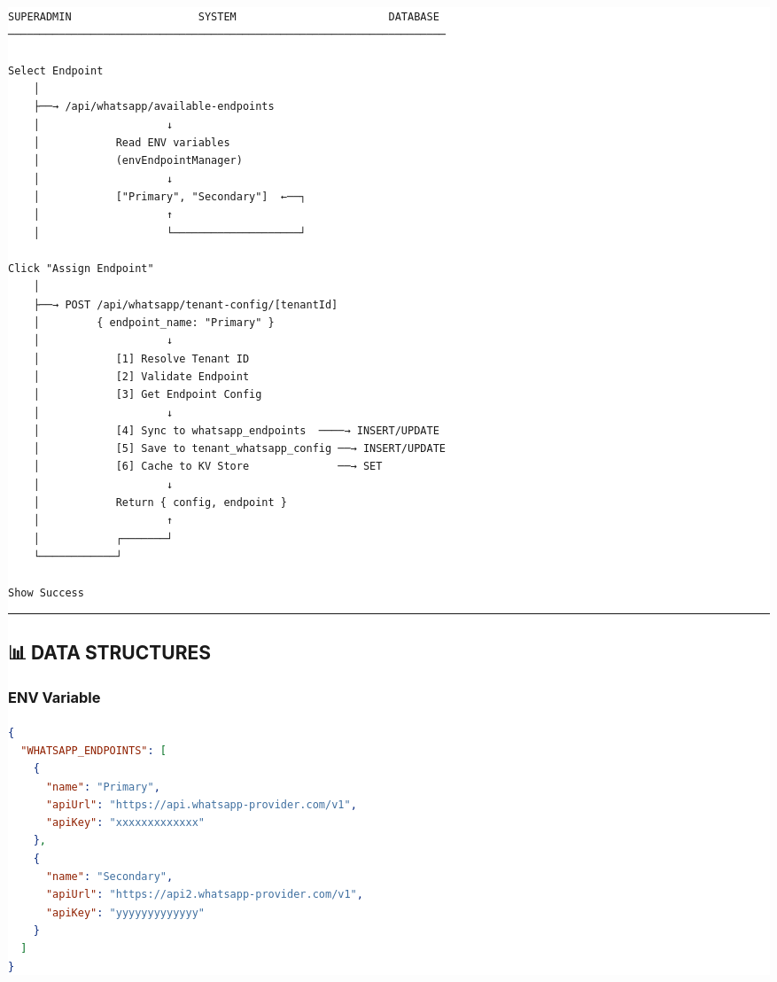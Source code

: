 ```
SUPERADMIN                    SYSTEM                        DATABASE
─────────────────────────────────────────────────────────────────────

Select Endpoint
    │
    ├──→ /api/whatsapp/available-endpoints
    │                    ↓
    │            Read ENV variables
    │            (envEndpointManager)
    │                    ↓
    │            ["Primary", "Secondary"]  ←──┐
    │                    ↑
    │                    └────────────────────┘

Click "Assign Endpoint"
    │
    ├──→ POST /api/whatsapp/tenant-config/[tenantId]
    │         { endpoint_name: "Primary" }
    │                    ↓
    │            [1] Resolve Tenant ID
    │            [2] Validate Endpoint
    │            [3] Get Endpoint Config
    │                    ↓
    │            [4] Sync to whatsapp_endpoints  ────→ INSERT/UPDATE
    │            [5] Save to tenant_whatsapp_config ──→ INSERT/UPDATE
    │            [6] Cache to KV Store              ──→ SET
    │                    ↓
    │            Return { config, endpoint }
    │                    ↑
    │            ┌───────┘
    └────────────┘

Show Success
```

---

## 📊 DATA STRUCTURES

### ENV Variable
```json
{
  "WHATSAPP_ENDPOINTS": [
    {
      "name": "Primary",
      "apiUrl": "https://api.whatsapp-provider.com/v1",
      "apiKey": "xxxxxxxxxxxxx"
    },
    {
      "name": "Secondary",
      "apiUrl": "https://api2.whatsapp-provider.com/v1",
      "apiKey": "yyyyyyyyyyyyy"
    }
  ]
}
```
